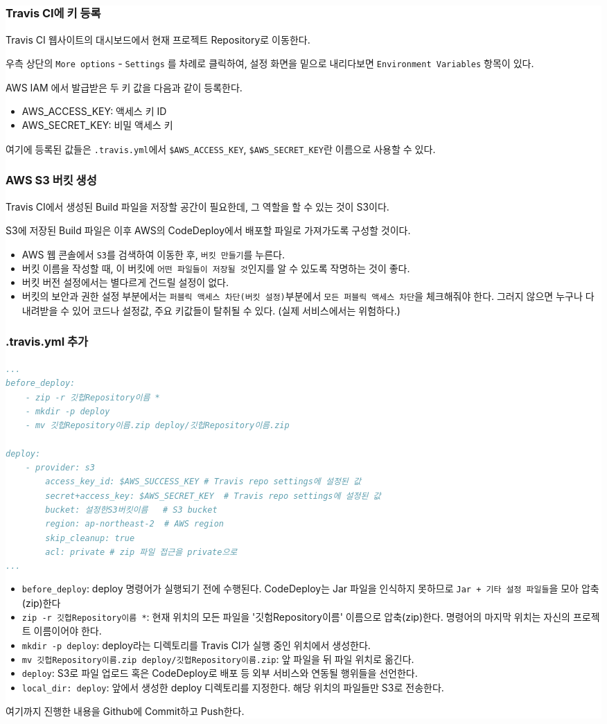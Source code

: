 ### Travis CI에 키 등록

Travis CI 웹사이트의 대시보드에서 현재 프로젝트 Repository로 이동한다.

우측 상단의 `More options` - `Settings` 를 차례로 클릭하여, 설정 화면을 밑으로 내리다보면 `Environment Variables` 항목이 있다.

AWS IAM 에서 발급받은 두 키 값을 다음과 같이 등록한다.

- AWS_ACCESS_KEY: 액세스 키 ID 
- AWS_SECRET_KEY: 비밀 액세스 키

여기에 등록된 값들은 `.travis.yml`에서 `$AWS_ACCESS_KEY`, `$AWS_SECRET_KEY`란 이름으로 사용할 수 있다.

### AWS S3 버킷 생성

Travis CI에서 생성된 Build 파일을 저장할 공간이 필요한데, 그 역할을 할 수 있는 것이 S3이다.

S3에 저장된 Build 파일은 이후 AWS의 CodeDeploy에서 배포할 파일로 가져가도록 구성할 것이다.

- AWS 웹 콘솔에서 `S3`를 검색하여 이동한 후, `버킷 만들기`를 누른다.
- 버킷 이름을 작성할 때, 이 버킷에 `어떤 파일들이 저장될 것`인지를 알 수 있도록 작명하는 것이 좋다.
- 버킷 버전 설정에서는 별다르게 건드릴 설정이 없다.
- 버킷의 보안과 권한 설정 부분에서는 `퍼블릭 액세스 차단(버킷 설정)`부분에서 `모든 퍼블릭 액세스 차단`을 체크해줘야 한다. 그러지 않으면 누구나 다 내려받을 수 있어 코드나 설정값, 주요 키값들이 탈취될 수 있다. (실제 서비스에서는 위험하다.)

### .travis.yml 추가

```yaml
...
before_deploy:
	- zip -r 깃헙Repository이름 *
	- mkdir -p deploy
	- mv 깃헙Repository이름.zip deploy/깃헙Repository이름.zip
	
deploy:
	- provider: s3
		access_key_id: $AWS_SUCCESS_KEY	# Travis repo settings에 설정된 값
		secret+access_key: $AWS_SECRET_KEY	# Travis repo settings에 설정된 값
		bucket: 설정한S3버킷이름	# S3 bucket
		region: ap-northeast-2	# AWS region
		skip_cleanup: true
		acl: private # zip 파일 접근을 private으로
...
```

- `before_deploy`:  deploy 명령어가 실행되기 전에 수행된다. CodeDeploy는 Jar 파일을 인식하지 못하므로 `Jar + 기타 설정 파일들`을 모아 압축(zip)한다
- `zip -r 깃헙Repository이름 *`: 현재 위치의 모든 파일을 '깃험Repository이름' 이름으로 압축(zip)한다. 명령어의 마지막 위치는 자신의 프로젝트 이름이어야 한다.
- `mkdir -p deploy`: deploy라는 디렉토리를 Travis CI가 실행 중인 위치에서 생성한다.
- `mv 깃헙Repository이름.zip deploy/깃헙Repository이름.zip`: 앞 파일을 뒤 파일 위치로 옮긴다.
- `deploy`: S3로 파일 업로드 혹은 CodeDeploy로 배포 등 외부 서비스와 연동될 행위들을 선언한다.
- `local_dir: deploy`: 앞에서 생성한 deploy 디렉토리를 지정한다. 해당 위치의 파일들만 S3로 전송한다.

여기까지 진행한 내용을 Github에 Commit하고 Push한다.
